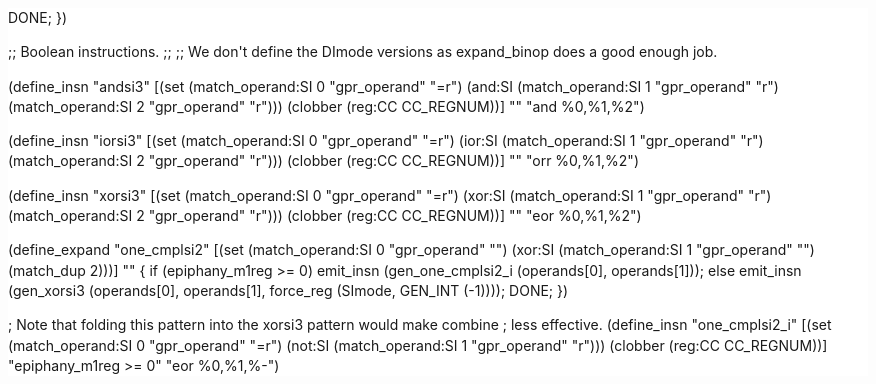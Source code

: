  DONE;
})


;; Boolean instructions.
;;
;; We don't define the DImode versions as expand_binop does a good enough job.

(define_insn "andsi3"
  [(set (match_operand:SI 0 "gpr_operand" "=r")
	(and:SI (match_operand:SI 1 "gpr_operand" "r")
		(match_operand:SI 2 "gpr_operand" "r")))
   (clobber (reg:CC CC_REGNUM))]
  ""
  "and %0,%1,%2")

(define_insn "iorsi3"
  [(set (match_operand:SI 0 "gpr_operand" "=r")
	(ior:SI (match_operand:SI 1 "gpr_operand" "r")
		(match_operand:SI 2 "gpr_operand" "r")))
   (clobber (reg:CC CC_REGNUM))]
  ""
  "orr %0,%1,%2")

(define_insn "xorsi3"
  [(set (match_operand:SI 0 "gpr_operand" "=r")
	(xor:SI (match_operand:SI 1 "gpr_operand" "r")
		(match_operand:SI 2 "gpr_operand" "r")))
   (clobber (reg:CC CC_REGNUM))]
  ""
  "eor %0,%1,%2")

(define_expand "one_cmplsi2"
  [(set (match_operand:SI 0 "gpr_operand" "")
	(xor:SI (match_operand:SI 1 "gpr_operand" "")
		(match_dup 2)))]
  ""
{
  if (epiphany_m1reg >= 0)
    emit_insn (gen_one_cmplsi2_i (operands[0], operands[1]));
  else
    emit_insn (gen_xorsi3 (operands[0], operands[1],
			   force_reg (SImode, GEN_INT (-1))));
  DONE;
})

; Note that folding this pattern into the xorsi3 pattern would make combine
; less effective.
(define_insn "one_cmplsi2_i"
  [(set (match_operand:SI 0 "gpr_operand" "=r")
        (not:SI (match_operand:SI 1 "gpr_operand" "r")))
   (clobber (reg:CC CC_REGNUM))]
  "epiphany_m1reg >= 0"
  "eor %0,%1,%-")
